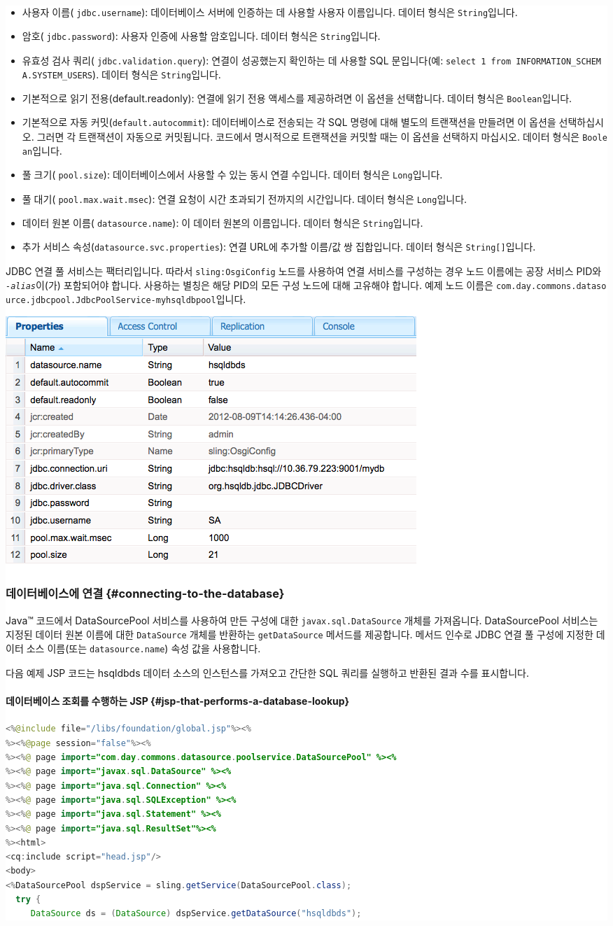 * 사용자 이름( `jdbc.username`): 데이터베이스 서버에 인증하는 데 사용할 사용자 이름입니다. 데이터 형식은 `String`입니다.

* 암호( `jdbc.password`): 사용자 인증에 사용할 암호입니다. 데이터 형식은 `String`입니다.

* 유효성 검사 쿼리( `jdbc.validation.query`): 연결이 성공했는지 확인하는 데 사용할 SQL 문입니다(예: `select 1 from INFORMATION_SCHEMA.SYSTEM_USERS`). 데이터 형식은 `String`입니다.

* 기본적으로 읽기 전용(default.readonly): 연결에 읽기 전용 액세스를 제공하려면 이 옵션을 선택합니다. 데이터 형식은 `Boolean`입니다.
* 기본적으로 자동 커밋(`default.autocommit`): 데이터베이스로 전송되는 각 SQL 명령에 대해 별도의 트랜잭션을 만들려면 이 옵션을 선택하십시오. 그러면 각 트랜잭션이 자동으로 커밋됩니다. 코드에서 명시적으로 트랜잭션을 커밋할 때는 이 옵션을 선택하지 마십시오. 데이터 형식은 `Boolean`입니다.

* 풀 크기( `pool.size`): 데이터베이스에서 사용할 수 있는 동시 연결 수입니다. 데이터 형식은 `Long`입니다.

* 풀 대기( `pool.max.wait.msec`): 연결 요청이 시간 초과되기 전까지의 시간입니다. 데이터 형식은 `Long`입니다.

* 데이터 원본 이름( `datasource.name`): 이 데이터 원본의 이름입니다. 데이터 형식은 `String`입니다.

* 추가 서비스 속성(`datasource.svc.properties`): 연결 URL에 추가할 이름/값 쌍 집합입니다. 데이터 형식은 `String[]`입니다.

JDBC 연결 풀 서비스는 팩터리입니다. 따라서 `sling:OsgiConfig` 노드를 사용하여 연결 서비스를 구성하는 경우 노드 이름에는 공장 서비스 PID와 *`-alias`*&#x200B;이(가) 포함되어야 합니다. 사용하는 별칭은 해당 PID의 모든 구성 노드에 대해 고유해야 합니다. 예제 노드 이름은 `com.day.commons.datasource.jdbcpool.JdbcPoolService-myhsqldbpool`입니다.

![chlimage_1-7](assets/chlimage_1-7a.png)

### 데이터베이스에 연결 {#connecting-to-the-database}

Java™ 코드에서 DataSourcePool 서비스를 사용하여 만든 구성에 대한 `javax.sql.DataSource` 개체를 가져옵니다. DataSourcePool 서비스는 지정된 데이터 원본 이름에 대한 `DataSource` 개체를 반환하는 `getDataSource` 메서드를 제공합니다. 메서드 인수로 JDBC 연결 풀 구성에 지정한 데이터 소스 이름(또는 `datasource.name`) 속성 값을 사용합니다.

다음 예제 JSP 코드는 hsqldbds 데이터 소스의 인스턴스를 가져오고 간단한 SQL 쿼리를 실행하고 반환된 결과 수를 표시합니다.

#### 데이터베이스 조회를 수행하는 JSP {#jsp-that-performs-a-database-lookup}

```java
<%@include file="/libs/foundation/global.jsp"%><%
%><%@page session="false"%><%
%><%@ page import="com.day.commons.datasource.poolservice.DataSourcePool" %><%
%><%@ page import="javax.sql.DataSource" %><%
%><%@ page import="java.sql.Connection" %><%
%><%@ page import="java.sql.SQLException" %><%
%><%@ page import="java.sql.Statement" %><%
%><%@ page import="java.sql.ResultSet"%><%
%><html>
<cq:include script="head.jsp"/>
<body>
<%DataSourcePool dspService = sling.getService(DataSourcePool.class);
  try {
     DataSource ds = (DataSource) dspService.getDataSource("hsqldbds");
```